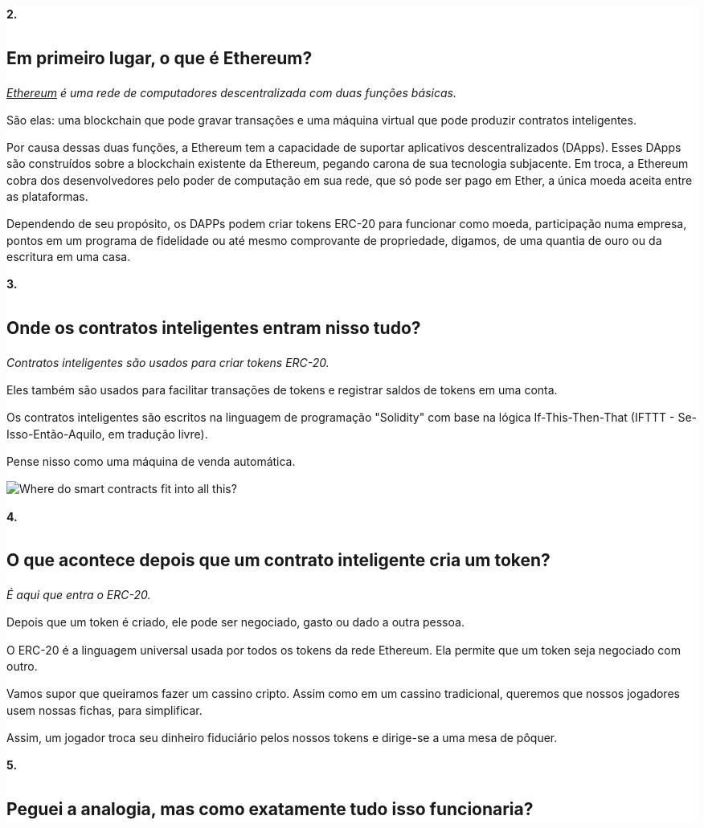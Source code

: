 **2.**

## Em primeiro lugar, o que é Ethereum?

*[Ethereum](https://br.cointelegraph.com/tags/ethereum) é uma rede de computadores descentralizada com duas funções básicas.*

São elas: uma blockchain que pode gravar transações e uma máquina virtual que pode produzir contratos inteligentes.

Por causa dessas duas funções, a Ethereum tem a capacidade de suportar aplicativos descentralizados (DApps). Esses DApps são construídos sobre a blockchain existente da Ethereum, pegando carona de sua tecnologia subjacente. Em troca, a Ethereum cobra dos desenvolvedores pelo poder de computação em sua rede, que só pode ser pago em Ether, a única moeda aceita entre as plataformas.

Dependendo de seu propósito, os DAPPs podem criar tokens ERC-20 para funcionar como moeda, participação numa empresa, pontos em um programa de fidelidade ou até mesmo comprovante de propriedade, digamos, de uma quantia de ouro ou da escritura em uma casa.

**3.**

## Onde os contratos inteligentes entram nisso tudo?

*Contratos inteligentes são usados para criar tokens ERC-20.*

Eles também são usados para facilitar transações de tokens e registrar saldos de tokens em uma conta.

Os contratos inteligentes são escritos na linguagem de programação "Solidity" com base na lógica If-This-Then-That (IFTTT - Se-Isso-Então-Aquilo, em tradução livre).

Pense nisso como uma máquina de venda automática.

![Where do smart contracts fit into all this?](https://cointelegraph.com/storage/uploads/view/dbe3a6f854b09aa99072a6b2484fa391.png)

**4.**

## O que acontece depois que um contrato inteligente cria um token?

*É aqui que entra o ERC-20.*

Depois que um token é criado, ele pode ser negociado, gasto ou dado a outra pessoa.

O ERC-20 é a linguagem universal usada por todos os tokens da rede Ethereum. Ela permite que um token seja negociado com outro.

Vamos supor que queiramos fazer um cassino cripto. Assim como em um cassino tradicional, queremos que nossos jogadores usem nossas fichas, para simplificar.

Assim, um jogador troca seu dinheiro fiduciário pelos nossos tokens e dirige-se a uma mesa de pôquer.

**5.**

## Peguei a analogia, mas como exatamente tudo isso funcionaria?
